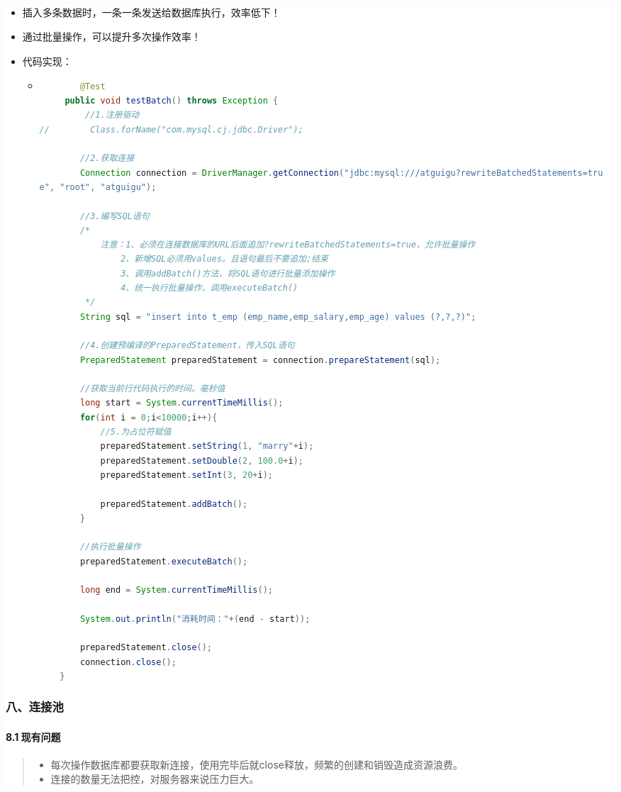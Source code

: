 - 插入多条数据时，一条一条发送给数据库执行，效率低下！

- 通过批量操作，可以提升多次操作效率！

- 代码实现：

  - ```java
    		@Test
         public void testBatch() throws Exception {
             //1.注册驱动
    //        Class.forName("com.mysql.cj.jdbc.Driver");
    
            //2.获取连接
            Connection connection = DriverManager.getConnection("jdbc:mysql:///atguigu?rewriteBatchedStatements=true", "root", "atguigu");
    
            //3.编写SQL语句
            /*
                注意：1、必须在连接数据库的URL后面追加?rewriteBatchedStatements=true，允许批量操作
                    2、新增SQL必须用values。且语句最后不要追加;结束
                    3、调用addBatch()方法，将SQL语句进行批量添加操作
                    4、统一执行批量操作，调用executeBatch()
             */
            String sql = "insert into t_emp (emp_name,emp_salary,emp_age) values (?,?,?)";
    
            //4.创建预编译的PreparedStatement，传入SQL语句
            PreparedStatement preparedStatement = connection.prepareStatement(sql);
    
            //获取当前行代码执行的时间。毫秒值
            long start = System.currentTimeMillis();
            for(int i = 0;i<10000;i++){
                //5.为占位符赋值
                preparedStatement.setString(1, "marry"+i);
                preparedStatement.setDouble(2, 100.0+i);
                preparedStatement.setInt(3, 20+i);
    
                preparedStatement.addBatch();
            }
    
            //执行批量操作
            preparedStatement.executeBatch();
    
            long end = System.currentTimeMillis();
    
            System.out.println("消耗时间："+(end - start));
    
            preparedStatement.close();
            connection.close();
        }
    ```



### 八、连接池

#### 8.1 现有问题

> - 每次操作数据库都要获取新连接，使用完毕后就close释放，频繁的创建和销毁造成资源浪费。
> - 连接的数量无法把控，对服务器来说压力巨大。
